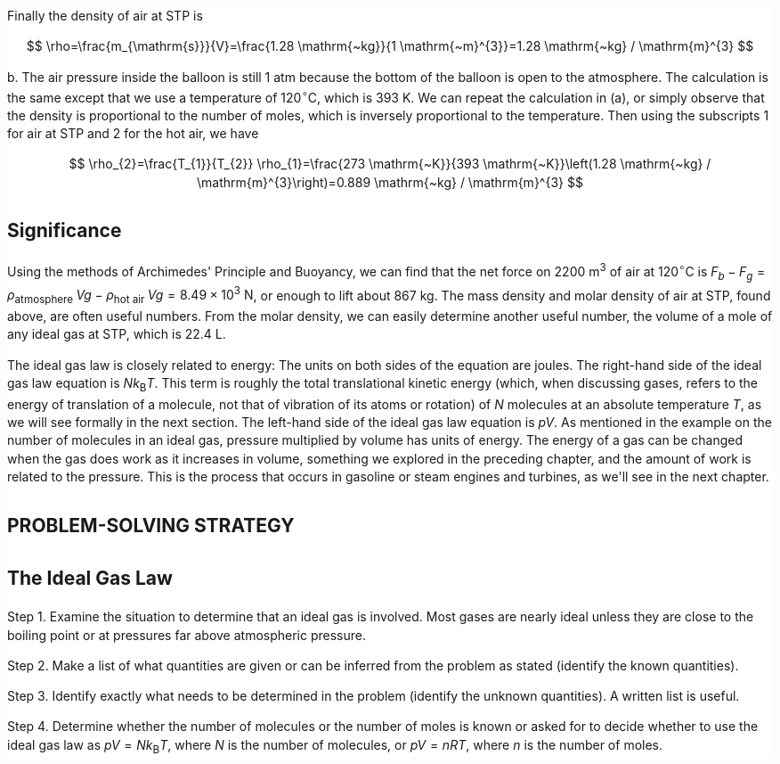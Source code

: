 Finally the density of air at STP is

$$
\rho=\frac{m_{\mathrm{s}}}{V}=\frac{1.28 \mathrm{~kg}}{1 \mathrm{~m}^{3}}=1.28 \mathrm{~kg} / \mathrm{m}^{3}
$$

b. The air pressure inside the balloon is still $1 \mathrm{~atm}$ because the bottom of the balloon is open to the atmosphere. The calculation is the same except that we use a temperature of $120^{\circ} \mathrm{C}$, which is $393 \mathrm{~K}$. We can repeat the calculation in (a), or simply observe that the density is proportional to the number of moles, which is inversely proportional to the temperature. Then using the subscripts 1 for air at STP and 2 for the hot air, we have

$$
\rho_{2}=\frac{T_{1}}{T_{2}} \rho_{1}=\frac{273 \mathrm{~K}}{393 \mathrm{~K}}\left(1.28 \mathrm{~kg} / \mathrm{m}^{3}\right)=0.889 \mathrm{~kg} / \mathrm{m}^{3}
$$

## Significance

Using the methods of Archimedes' Principle and Buoyancy, we can find that the net force on $2200 \mathrm{~m}^{3}$ of air at $120^{\circ} \mathrm{C}$ is $F_{b}-F_{g}=\rho_{\text {atmosphere }} V g-\rho_{\text {hot air }} V g=8.49 \times 10^{3} \mathrm{~N}$, or enough to lift about $867 \mathrm{~kg}$. The mass density and molar density of air at STP, found above, are often useful numbers. From the molar density, we can easily determine another useful number, the volume of a mole of any ideal gas at STP, which is $22.4 \mathrm{~L}$.

The ideal gas law is closely related to energy: The units on both sides of the equation are joules. The right-hand side of the ideal gas law equation is $N k_{\mathrm{B}} T$. This term is roughly the total translational kinetic energy (which, when discussing gases, refers to the energy of translation of a molecule, not that of vibration of its atoms or rotation) of $N$ molecules at an absolute temperature $T$, as we will see formally in the next section. The left-hand side of the ideal gas law equation is $p V$. As mentioned in the example on the number of molecules in an ideal gas, pressure multiplied by volume has units of energy. The energy of a gas can be changed when the gas does work as it increases in volume, something we explored in the preceding chapter, and the amount of work is related to the pressure. This is the process that occurs in gasoline or steam engines and turbines, as we'll see
in the next chapter.

## PROBLEM-SOLVING STRATEGY

## The Ideal Gas Law

Step 1. Examine the situation to determine that an ideal gas is involved. Most gases are nearly ideal unless they are close to the boiling point or at pressures far above atmospheric pressure.

Step 2. Make a list of what quantities are given or can be inferred from the problem as stated (identify the known quantities).

Step 3. Identify exactly what needs to be determined in the problem (identify the unknown quantities). A written list is useful.

Step 4. Determine whether the number of molecules or the number of moles is known or asked for to decide whether to use the ideal gas law as $p V=N k_{\mathrm{B}} T$, where $N$ is the number of molecules, or $p V=n R T$, where $n$ is the number of moles.
